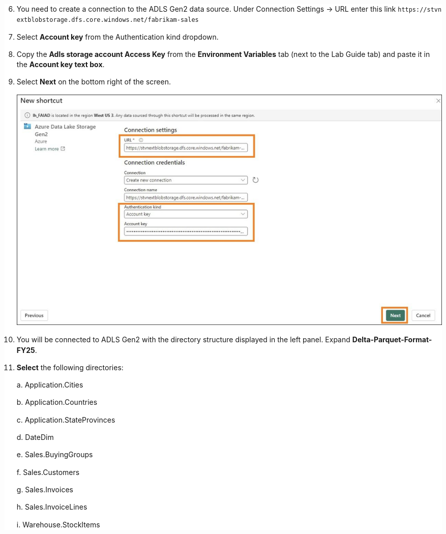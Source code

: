 6.	You need to create a connection to the ADLS Gen2 data source. Under Connection Settings -> URL enter this link `https://stvnextblobstorage.dfs.core.windows.net/fabrikam-sales`
7.	Select **Account key** from the Authentication kind dropdown.
8.	Copy the **Adls storage account Access Key** from the **Environment Variables** tab (next to the Lab Guide tab) and paste it in the **Account key text box**.
9.	Select **Next** on the bottom right of the screen.

    ![](../media/lab-03/image012.jpg)
 
10.	You will be connected to ADLS Gen2 with the directory structure displayed in the left panel. Expand
**Delta-Parquet-Format-FY25**.

11.	**Select** the following directories:

    a.	Application.Cities
    
    b.	Application.Countries
    
    c.	Application.StateProvinces
    
    d.	DateDim
    
    e.	Sales.BuyingGroups
    
    f.	Sales.Customers
    
    g.	Sales.Invoices
    
    h.	Sales.InvoiceLines
    
    i.	Warehouse.StockItems
    